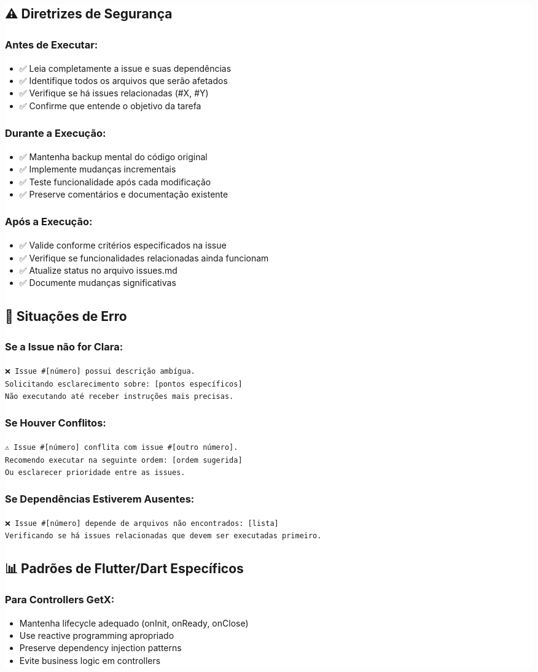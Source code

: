 ## ⚠️ Diretrizes de Segurança

### **Antes de Executar:**
- ✅ Leia completamente a issue e suas dependências
- ✅ Identifique todos os arquivos que serão afetados
- ✅ Verifique se há issues relacionadas (#X, #Y)
- ✅ Confirme que entende o objetivo da tarefa

### **Durante a Execução:**
- ✅ Mantenha backup mental do código original
- ✅ Implemente mudanças incrementais
- ✅ Teste funcionalidade após cada modificação
- ✅ Preserve comentários e documentação existente

### **Após a Execução:**
- ✅ Valide conforme critérios especificados na issue
- ✅ Verifique se funcionalidades relacionadas ainda funcionam
- ✅ Atualize status no arquivo issues.md
- ✅ Documente mudanças significativas

## 🚨 Situações de Erro

### **Se a Issue não for Clara:**
```
❌ Issue #[número] possui descrição ambígua. 
Solicitando esclarecimento sobre: [pontos específicos]
Não executando até receber instruções mais precisas.
```

### **Se Houver Conflitos:**
```
⚠️ Issue #[número] conflita com issue #[outro número].
Recomendo executar na seguinte ordem: [ordem sugerida]
Ou esclarecer prioridade entre as issues.
```

### **Se Dependências Estiverem Ausentes:**
```
❌ Issue #[número] depende de arquivos não encontrados: [lista]
Verificando se há issues relacionadas que devem ser executadas primeiro.
```

## 📊 Padrões de Flutter/Dart Específicos

### **Para Controllers GetX:**
- Mantenha lifecycle adequado (onInit, onReady, onClose)
- Use reactive programming apropriado
- Preserve dependency injection patterns
- Evite business logic em controllers
